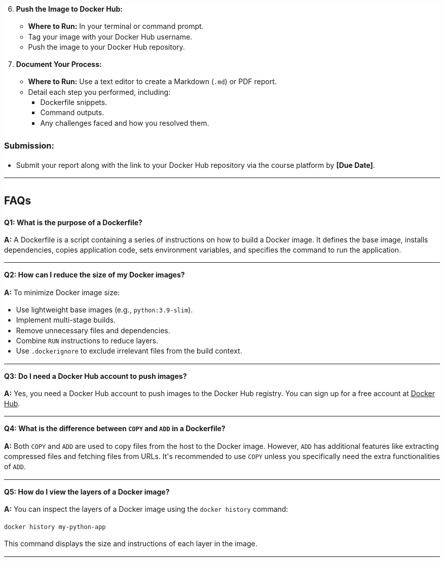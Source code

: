 6. **Push the Image to Docker Hub:**
   - **Where to Run:** In your terminal or command prompt.
   - Tag your image with your Docker Hub username.
   - Push the image to your Docker Hub repository.

7. **Document Your Process:**
   - **Where to Run:** Use a text editor to create a Markdown (`.md`) or PDF report.
   - Detail each step you performed, including:
     - Dockerfile snippets.
     - Command outputs.
     - Any challenges faced and how you resolved them.

### **Submission:**

- Submit your report along with the link to your Docker Hub repository via the course platform by **[Due Date]**.

---

## FAQs

**Q1: What is the purpose of a Dockerfile?**

**A:** A Dockerfile is a script containing a series of instructions on how to build a Docker image. It defines the base image, installs dependencies, copies application code, sets environment variables, and specifies the command to run the application.

---

**Q2: How can I reduce the size of my Docker images?**

**A:** To minimize Docker image size:
- Use lightweight base images (e.g., `python:3.9-slim`).
- Implement multi-stage builds.
- Remove unnecessary files and dependencies.
- Combine `RUN` instructions to reduce layers.
- Use `.dockerignore` to exclude irrelevant files from the build context.

---

**Q3: Do I need a Docker Hub account to push images?**

**A:** Yes, you need a Docker Hub account to push images to the Docker Hub registry. You can sign up for a free account at [Docker Hub](https://hub.docker.com/).

---

**Q4: What is the difference between `COPY` and `ADD` in a Dockerfile?**

**A:** Both `COPY` and `ADD` are used to copy files from the host to the Docker image. However, `ADD` has additional features like extracting compressed files and fetching files from URLs. It's recommended to use `COPY` unless you specifically need the extra functionalities of `ADD`.

---

**Q5: How do I view the layers of a Docker image?**

**A:** You can inspect the layers of a Docker image using the `docker history` command:

```bash
docker history my-python-app
```

This command displays the size and instructions of each layer in the image.

---